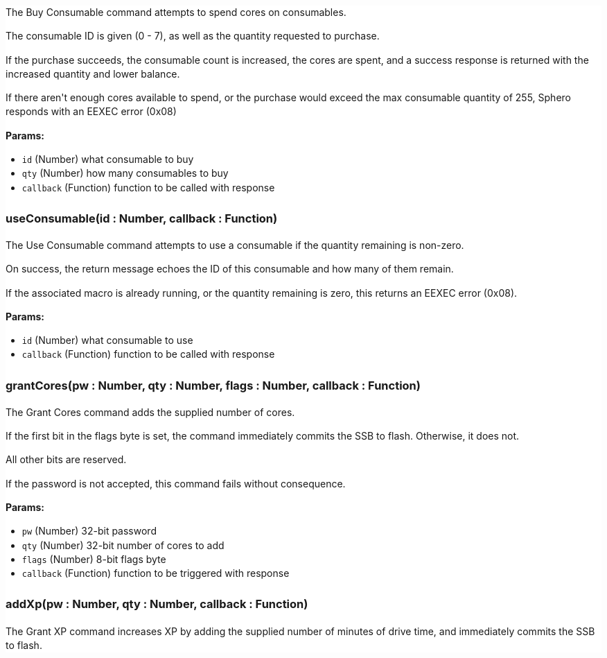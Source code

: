 The Buy Consumable command attempts to spend cores on consumables.

The consumable ID is given (0 - 7), as well as the quantity requested to
purchase.

If the purchase succeeds, the consumable count is increased, the cores are
spent, and a success response is returned with the increased quantity and
lower balance.

If there aren't enough cores available to spend, or the purchase would
exceed the max consumable quantity of 255, Sphero responds with an EEXEC
error (0x08)

**Params:**

- `id` (Number) what consumable to buy
- `qty` (Number) how many consumables to buy
- `callback` (Function) function to be called with response

### useConsumable(id : Number, callback : Function)

The Use Consumable command attempts to use a consumable if the quantity
remaining is non-zero.

On success, the return message echoes the ID of this consumable and how
many of them remain.

If the associated macro is already running, or the quantity remaining is
zero, this returns an EEXEC error (0x08).

**Params:**

- `id` (Number) what consumable to use
- `callback` (Function) function to be called with response

### grantCores(pw : Number, qty : Number, flags : Number, callback : Function)

The Grant Cores command adds the supplied number of cores.

If the first bit in the flags byte is set, the command immediately commits
the SSB to flash. Otherwise, it does not.

All other bits are reserved.

If the password is not accepted, this command fails without consequence.

**Params:**

- `pw` (Number) 32-bit password
- `qty` (Number) 32-bit number of cores to add
- `flags` (Number) 8-bit flags byte
- `callback` (Function) function to be triggered with response

### addXp(pw : Number, qty : Number, callback : Function)

The Grant XP command increases XP by adding the supplied number of minutes
of drive time, and immediately commits the SSB to flash.
